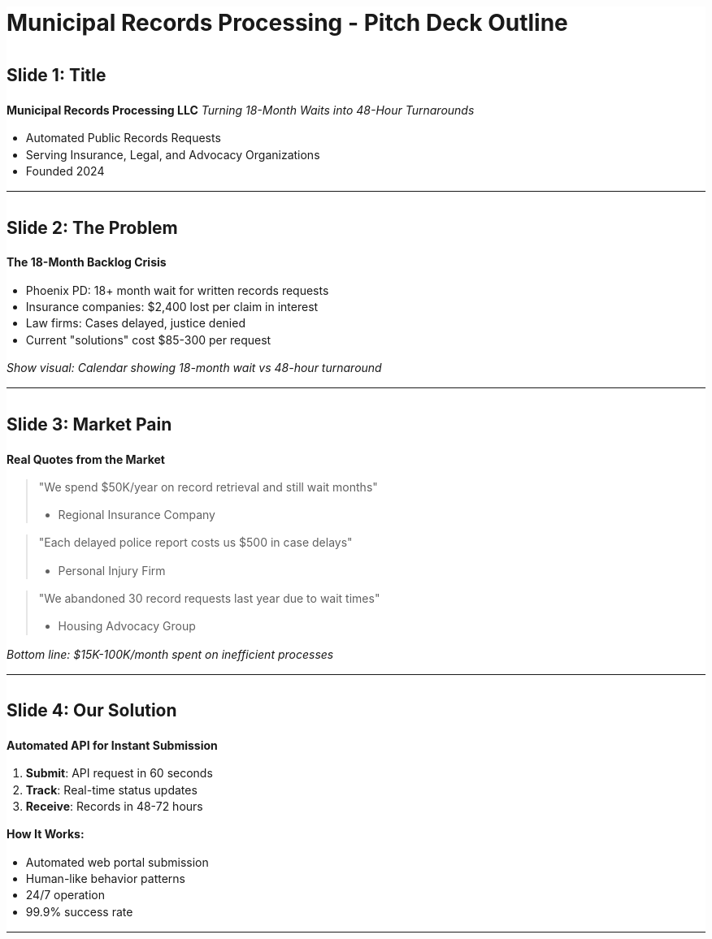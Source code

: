 # Municipal Records Processing - Pitch Deck Outline

## Slide 1: Title
**Municipal Records Processing LLC**
*Turning 18-Month Waits into 48-Hour Turnarounds*

- Automated Public Records Requests
- Serving Insurance, Legal, and Advocacy Organizations
- Founded 2024

---

## Slide 2: The Problem
**The 18-Month Backlog Crisis**

- Phoenix PD: 18+ month wait for written records requests
- Insurance companies: $2,400 lost per claim in interest
- Law firms: Cases delayed, justice denied
- Current "solutions" cost $85-300 per request

*Show visual: Calendar showing 18-month wait vs 48-hour turnaround*

---

## Slide 3: Market Pain
**Real Quotes from the Market**

> "We spend $50K/year on record retrieval and still wait months" 
> - Regional Insurance Company

> "Each delayed police report costs us $500 in case delays"
> - Personal Injury Firm

> "We abandoned 30 record requests last year due to wait times"
> - Housing Advocacy Group

*Bottom line: $15K-100K/month spent on inefficient processes*

---

## Slide 4: Our Solution
**Automated API for Instant Submission**

1. **Submit**: API request in 60 seconds
2. **Track**: Real-time status updates  
3. **Receive**: Records in 48-72 hours

**How It Works:**
- Automated web portal submission
- Human-like behavior patterns
- 24/7 operation
- 99.9% success rate

---